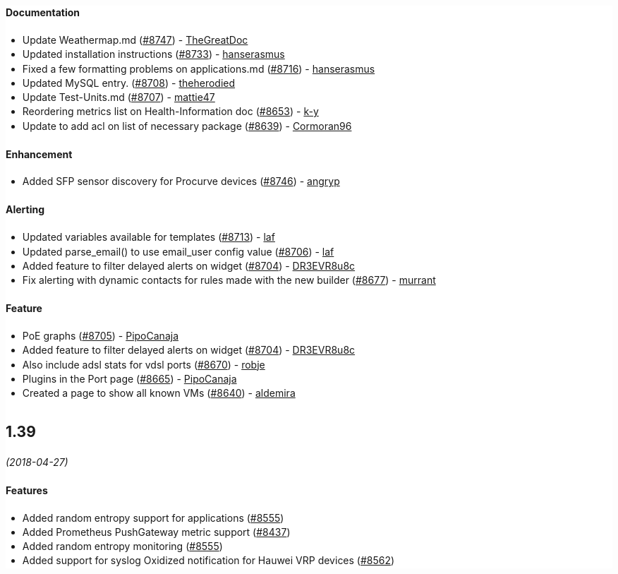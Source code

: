 #### Documentation
* Update Weathermap.md ([#8747](https://github.com/twentyfouronline/twentyfouronline/pull/8747)) - [TheGreatDoc](https://github.com/TheGreatDoc)
* Updated installation instructions ([#8733](https://github.com/twentyfouronline/twentyfouronline/pull/8733)) - [hanserasmus](https://github.com/hanserasmus)
* Fixed a few formatting problems on applications.md ([#8716](https://github.com/twentyfouronline/twentyfouronline/pull/8716)) - [hanserasmus](https://github.com/hanserasmus)
* Updated MySQL entry. ([#8708](https://github.com/twentyfouronline/twentyfouronline/pull/8708)) - [theherodied](https://github.com/theherodied)
* Update Test-Units.md ([#8707](https://github.com/twentyfouronline/twentyfouronline/pull/8707)) - [mattie47](https://github.com/mattie47)
* Reordering metrics list on Health-Information doc ([#8653](https://github.com/twentyfouronline/twentyfouronline/pull/8653)) - [k-y](https://github.com/k-y)
* Update to add acl on list of necessary package ([#8639](https://github.com/twentyfouronline/twentyfouronline/pull/8639)) - [Cormoran96](https://github.com/Cormoran96)

#### Enhancement
* Added SFP sensor discovery for Procurve devices ([#8746](https://github.com/twentyfouronline/twentyfouronline/pull/8746)) - [angryp](https://github.com/angryp)

#### Alerting
* Updated variables available for templates ([#8713](https://github.com/twentyfouronline/twentyfouronline/pull/8713)) - [laf](https://github.com/laf)
* Updated parse_email() to use email_user config value ([#8706](https://github.com/twentyfouronline/twentyfouronline/pull/8706)) - [laf](https://github.com/laf)
* Added feature to filter delayed alerts on widget ([#8704](https://github.com/twentyfouronline/twentyfouronline/pull/8704)) - [DR3EVR8u8c](https://github.com/DR3EVR8u8c)
* Fix alerting with dynamic contacts for rules made with the new builder ([#8677](https://github.com/twentyfouronline/twentyfouronline/pull/8677)) - [murrant](https://github.com/murrant)

#### Feature
* PoE graphs ([#8705](https://github.com/twentyfouronline/twentyfouronline/pull/8705)) - [PipoCanaja](https://github.com/PipoCanaja)
* Added feature to filter delayed alerts on widget ([#8704](https://github.com/twentyfouronline/twentyfouronline/pull/8704)) - [DR3EVR8u8c](https://github.com/DR3EVR8u8c)
* Also include adsl stats for vdsl ports ([#8670](https://github.com/twentyfouronline/twentyfouronline/pull/8670)) - [robje](https://github.com/robje)
* Plugins in the Port page ([#8665](https://github.com/twentyfouronline/twentyfouronline/pull/8665)) - [PipoCanaja](https://github.com/PipoCanaja)
* Created a page to show all known VMs ([#8640](https://github.com/twentyfouronline/twentyfouronline/pull/8640)) - [aldemira](https://github.com/aldemira)


## 1.39
*(2018-04-27)*

#### Features
* Added random entropy support for applications ([#8555](https://github.com/twentyfouronline/twentyfouronline/issues/8555))
* Added Prometheus PushGateway metric support ([#8437](https://github.com/twentyfouronline/twentyfouronline/issues/8437))
* Added random entropy monitoring ([#8555](https://github.com/twentyfouronline/twentyfouronline/pull/8555))
* Added support for syslog Oxidized notification for Hauwei VRP devices ([#8562](https://github.com/twentyfouronline/twentyfouronline/pull/8562))
